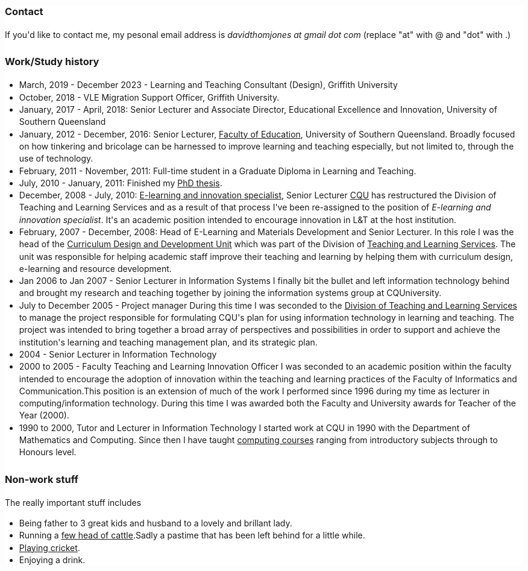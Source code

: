 ### Contact

If you'd like to contact me, my pesonal email address is _davidthomjones at gmail dot com_ (replace "at" with @ and "dot" with .)

### Work/Study history

- March, 2019 - December 2023 - Learning and Teaching Consultant (Design), Griffith University
- October, 2018 - VLE Migration Support Officer, Griffith University.
- January, 2017 - April, 2018: Senior Lecturer and Associate Director, Educational Excellence and Innovation, University of Southern Queensland
- January, 2012 - December, 2016: Senior Lecturer, [Faculty of Education](https://www.usq.edu.au/education), University of Southern Queensland. Broadly focused on how tinkering and bricolage can be harnessed to improve learning and teaching especially, but not limited to, through the use of technology.
- February, 2011 - November, 2011: Full-time student in a Graduate Diploma in Learning and Teaching.
- July, 2010 - January, 2011: Finished my [PhD thesis](/blog2/research/phd-thesis/).
- December, 2008 - July, 2010: [E-learning and innovation specialist](/blog2/2009/08/20/elearning-and-innovation-specialist-report-1-4-20-august/), Senior Lecturer [CQU](http://www.cqu.edu.au/) has restructured the Division of Teaching and Learning Services and as a result of that process I've been re-assigned to the position of _E-learning and innovation specialist_. It's an academic position intended to encourage innovation in L&T at the host institution. 
- February, 2007 - December, 2008: Head of E-Learning and Materials Development and Senior Lecturer. In this role I was the head of the [Curriculum Design and Development Unit](http://cddu.cqu.edu.au/) which was part of the Division of [Teaching and Learning Services](http://dtls.cqu.edu.au/). The unit was responsible for helping academic staff improve their teaching and learning by helping them with curriculum design, e-learning and resource development.
- Jan 2006 to Jan 2007 - Senior Lecturer in Information Systems I finally bit the bullet and left information technology behind and brought my research and teaching together by joining the information systems group at CQUniversity.
- July to December 2005 - Project manager During this time I was seconded to the [Division of Teaching and Learning Services](http://dtls.cqu.edu.au/) to manage the project responsible for formulating CQU's plan for using information technology in learning and teaching. The project was intended to bring together a broad array of perspectives and possibilities in order to support and achieve the institution's learning and teaching management plan, and its strategic plan.
- 2004 - Senior Lecturer in Information Technology
- 2000 to 2005 - Faculty Teaching and Learning Innovation Officer I was seconded to an academic position within the faculty intended to encourage the adoption of innovation within the teaching and learning practices of the Faculty of Informatics and Communication.This position is an extension of much of the work I performed since 1996 during my time as lecturer in computing/information technology. During this time I was awarded both the Faculty and University awards for Teacher of the Year (2000).
- 1990 to 2000, Tutor and Lecturer in Information Technology I started work at CQU in 1990 with the Department of Mathematics and Computing. Since then I have taught [computing courses](../teaching/index.md) ranging from introductory subjects through to Honours level.

### Non-work stuff

The really important stuff includes

- Being father to 3 great kids and husband to a lovely and brillant lady.
- Running a [few head of cattle](http://www.flickr.com/photos/david_jones/sets/815827/).Sadly a pastime that has been left behind for a little while.
- [Playing cricket](http://www.flickr.com/photos/david_jones/sets/72157623951812043/).
- Enjoying a drink.
